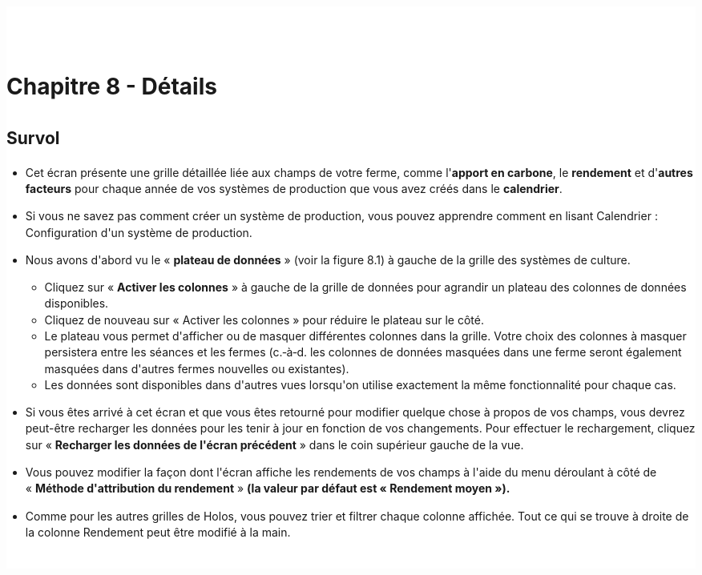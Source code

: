 <br>
<br>

# Chapitre 8 - Détails

## Survol

-   Cet écran présente une grille détaillée liée aux champs de votre ferme, comme l'**apport en carbone**, le **rendement** et d'**autres facteurs** pour chaque année de vos systèmes de production que vous avez créés dans le **calendrier**.

-   Si vous ne savez pas comment créer un système de production, vous pouvez apprendre comment en lisant Calendrier : Configuration d'un système de production.

-   Nous avons d'abord vu le « **plateau de données** » (voir la figure 8.1) à gauche de la grille des systèmes de culture.
    -   Cliquez sur « **Activer les colonnes** » à gauche de la grille de données pour agrandir un plateau des colonnes de données disponibles.
    -   Cliquez de nouveau sur « Activer les colonnes » pour réduire le plateau sur le côté.
    -   Le plateau vous permet d'afficher ou de masquer différentes colonnes dans la grille. Votre choix des colonnes à masquer persistera entre les séances et les fermes (c.‑à‑d. les colonnes de données masquées dans une ferme seront également masquées dans d'autres fermes nouvelles ou existantes).
    -   Les données sont disponibles dans d'autres vues lorsqu'on utilise exactement la même fonctionnalité pour chaque cas.
    
-   Si vous êtes arrivé à cet écran et que vous êtes retourné pour modifier quelque chose à propos de vos champs, vous devrez peut-être recharger les données pour les tenir à jour en fonction de vos changements. Pour effectuer le rechargement, cliquez sur « **Recharger les données de l'écran précédent** » dans le coin supérieur gauche de la vue.

-   Vous pouvez modifier la façon dont l'écran affiche les rendements de vos champs à l'aide du menu déroulant à côté de « **Méthode d'attribution du rendement** » **(la valeur par défaut est « Rendement moyen »).**

-   Comme pour les autres grilles de Holos, vous pouvez trier et filtrer chaque colonne affichée. Tout ce qui se trouve à droite de la colonne Rendement peut être modifié à la main.


<br>
<p align="center">